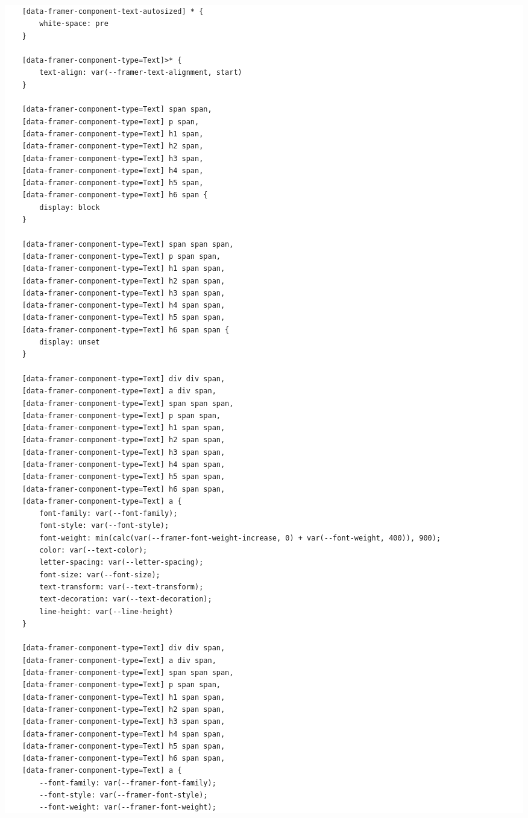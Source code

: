         [data-framer-component-text-autosized] * {
            white-space: pre
        }

        [data-framer-component-type=Text]>* {
            text-align: var(--framer-text-alignment, start)
        }

        [data-framer-component-type=Text] span span,
        [data-framer-component-type=Text] p span,
        [data-framer-component-type=Text] h1 span,
        [data-framer-component-type=Text] h2 span,
        [data-framer-component-type=Text] h3 span,
        [data-framer-component-type=Text] h4 span,
        [data-framer-component-type=Text] h5 span,
        [data-framer-component-type=Text] h6 span {
            display: block
        }

        [data-framer-component-type=Text] span span span,
        [data-framer-component-type=Text] p span span,
        [data-framer-component-type=Text] h1 span span,
        [data-framer-component-type=Text] h2 span span,
        [data-framer-component-type=Text] h3 span span,
        [data-framer-component-type=Text] h4 span span,
        [data-framer-component-type=Text] h5 span span,
        [data-framer-component-type=Text] h6 span span {
            display: unset
        }

        [data-framer-component-type=Text] div div span,
        [data-framer-component-type=Text] a div span,
        [data-framer-component-type=Text] span span span,
        [data-framer-component-type=Text] p span span,
        [data-framer-component-type=Text] h1 span span,
        [data-framer-component-type=Text] h2 span span,
        [data-framer-component-type=Text] h3 span span,
        [data-framer-component-type=Text] h4 span span,
        [data-framer-component-type=Text] h5 span span,
        [data-framer-component-type=Text] h6 span span,
        [data-framer-component-type=Text] a {
            font-family: var(--font-family);
            font-style: var(--font-style);
            font-weight: min(calc(var(--framer-font-weight-increase, 0) + var(--font-weight, 400)), 900);
            color: var(--text-color);
            letter-spacing: var(--letter-spacing);
            font-size: var(--font-size);
            text-transform: var(--text-transform);
            text-decoration: var(--text-decoration);
            line-height: var(--line-height)
        }

        [data-framer-component-type=Text] div div span,
        [data-framer-component-type=Text] a div span,
        [data-framer-component-type=Text] span span span,
        [data-framer-component-type=Text] p span span,
        [data-framer-component-type=Text] h1 span span,
        [data-framer-component-type=Text] h2 span span,
        [data-framer-component-type=Text] h3 span span,
        [data-framer-component-type=Text] h4 span span,
        [data-framer-component-type=Text] h5 span span,
        [data-framer-component-type=Text] h6 span span,
        [data-framer-component-type=Text] a {
            --font-family: var(--framer-font-family);
            --font-style: var(--framer-font-style);
            --font-weight: var(--framer-font-weight);
